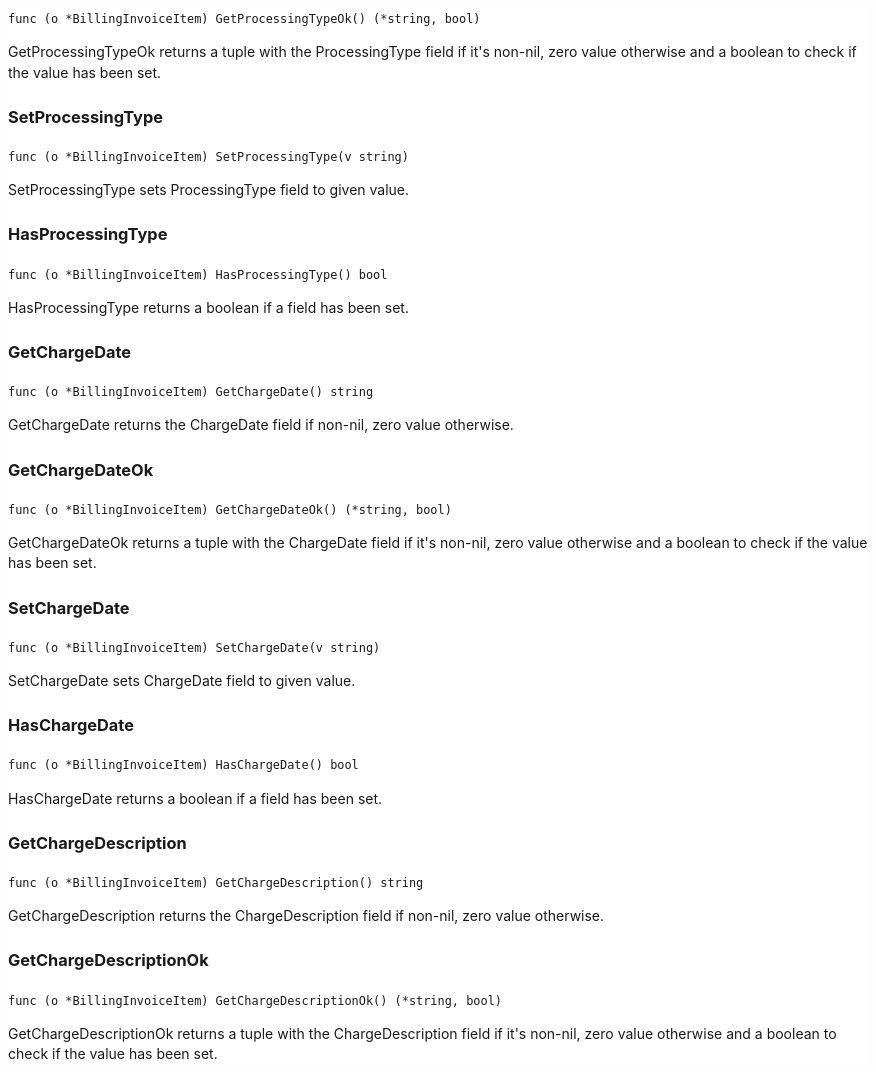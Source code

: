 `func (o *BillingInvoiceItem) GetProcessingTypeOk() (*string, bool)`

GetProcessingTypeOk returns a tuple with the ProcessingType field if it's non-nil, zero value otherwise
and a boolean to check if the value has been set.

### SetProcessingType

`func (o *BillingInvoiceItem) SetProcessingType(v string)`

SetProcessingType sets ProcessingType field to given value.

### HasProcessingType

`func (o *BillingInvoiceItem) HasProcessingType() bool`

HasProcessingType returns a boolean if a field has been set.

### GetChargeDate

`func (o *BillingInvoiceItem) GetChargeDate() string`

GetChargeDate returns the ChargeDate field if non-nil, zero value otherwise.

### GetChargeDateOk

`func (o *BillingInvoiceItem) GetChargeDateOk() (*string, bool)`

GetChargeDateOk returns a tuple with the ChargeDate field if it's non-nil, zero value otherwise
and a boolean to check if the value has been set.

### SetChargeDate

`func (o *BillingInvoiceItem) SetChargeDate(v string)`

SetChargeDate sets ChargeDate field to given value.

### HasChargeDate

`func (o *BillingInvoiceItem) HasChargeDate() bool`

HasChargeDate returns a boolean if a field has been set.

### GetChargeDescription

`func (o *BillingInvoiceItem) GetChargeDescription() string`

GetChargeDescription returns the ChargeDescription field if non-nil, zero value otherwise.

### GetChargeDescriptionOk

`func (o *BillingInvoiceItem) GetChargeDescriptionOk() (*string, bool)`

GetChargeDescriptionOk returns a tuple with the ChargeDescription field if it's non-nil, zero value otherwise
and a boolean to check if the value has been set.
